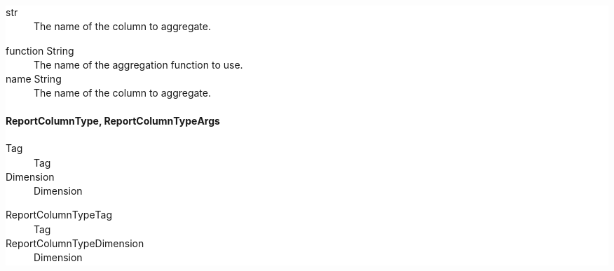 </span>
        <span class="property-indicator"></span>
        <span class="property-type">str</span>
    </dt>
    <dd>The name of the column to aggregate.</dd></dl>
</pulumi-choosable>
</div>

<div>
<pulumi-choosable type="language" values="yaml">
<dl class="resources-properties"><dt class="property-required"
            title="Required">
        <span id="function_yaml">
<a data-swiftype-name="resource-property" data-swiftype-type="text" href="#function_yaml" style="color: inherit; text-decoration: inherit;">function</a>
</span>
        <span class="property-indicator"></span>
        <span class="property-type">String</span>
    </dt>
    <dd>The name of the aggregation function to use.</dd><dt class="property-required"
            title="Required">
        <span id="name_yaml">
<a data-swiftype-name="resource-property" data-swiftype-type="text" href="#name_yaml" style="color: inherit; text-decoration: inherit;">name</a>
</span>
        <span class="property-indicator"></span>
        <span class="property-type">String</span>
    </dt>
    <dd>The name of the column to aggregate.</dd></dl>
</pulumi-choosable>
</div>

<h4 id="reportcolumntype">
Report<wbr>Column<wbr>Type<pulumi-choosable type="language" values="python,go" class="inline">, Report<wbr>Column<wbr>Type<wbr>Args</pulumi-choosable>
</h4>

<div>
<pulumi-choosable type="language" values="csharp">
<dl class="tabular"><dt>Tag</dt>
    <dd>Tag</dd><dt>Dimension</dt>
    <dd>Dimension</dd></dl>
</pulumi-choosable>
</div>

<div>
<pulumi-choosable type="language" values="go">
<dl class="tabular"><dt>Report<wbr>Column<wbr>Type<wbr>Tag</dt>
    <dd>Tag</dd><dt>Report<wbr>Column<wbr>Type<wbr>Dimension</dt>
    <dd>Dimension</dd></dl>
</pulumi-choosable>
</div>
